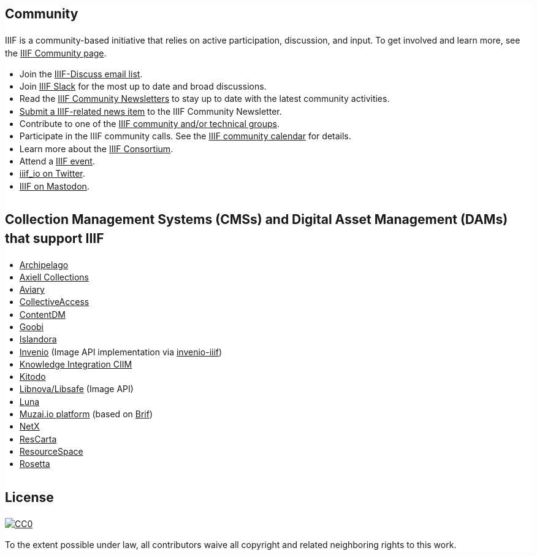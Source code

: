 ## Community

IIIF is a community-based initiative that relies on active participation, discussion, and input. To get involved and learn more, see the [IIIF Community page](http://iiif.io/community/).

- Join the [IIIF-Discuss email list](https://groups.google.com/forum/#!forum/iiif-discuss).
- Join [IIIF Slack](https://docs.google.com/forms/d/e/1FAIpQLSdGV9QSFo8i2z1R5iIMP7B2JVhS9akHqcykWF5_y4mtWqVrBA/viewform) for the most up to date and broad discussions.
- Read the [IIIF Community Newsletters](https://iiif.io/newsletter/) to stay up to date with the latest community activities.
- [Submit a IIIF-related news item](https://goo.gl/forms/2LMe9zUHVBEbI62C3) to the IIIF Community Newsletter.
- Contribute to one of the [IIIF community and/or technical groups](http://iiif.io/community/groups/).
- Participate in the IIIF community calls. See the [IIIF community calendar](http://iiif.io/community/groups/) for details.
- Learn more about the [IIIF Consortium](http://iiif.io/community/consortium/).
- Attend a [IIIF event](https://iiif.io/news-and-events/).
- [iiif_io on Twitter](https://twitter.com/iiif_io).
- [IIIF on Mastodon](https://glammr.us/@IIIF).

## Collection Management Systems (CMSs) and Digital Asset Management (DAMs) that support IIIF

 - [Archipelago](https://archipelago.nyc/)
 - [Axiell Collections](https://www.axiell.com/solutions/product/axiell-collections/)
 - [Aviary](https://weareavp.aviaryplatform.com/)
 - [CollectiveAccess](https://collectiveaccess.org)
 - [ContentDM](https://www.oclc.org/en/contentdm/iiif.html)
 - [Goobi](https://goobi.io)
 - [Islandora](https://islandora.github.io/documentation/user-documentation/iiif/)
 - [Invenio](https://invenio-software.org/products/framework/) (Image API implementation via [invenio-iiif](https://github.com/inveniosoftware/invenio-iiif))
 - [Knowledge Integration CIIM](https://www.k-int.com/products/ciim/)
 - [Kitodo](https://www.kitodo.org/)
 - [Libnova/Libsafe](https://www.libnova.com/) (Image API)
 - [Luna](http://www.lunaimaging.com/iiif)
 - [Muzai.io platform](https://muzai.io) (based on [Brif](https://github.com/pierrz/brif))
 - [NetX](https://www.netx.net/)
 - [ResCarta](https://rescarta.org/)
 - [ResourceSpace](https://www.resourcespace.com/knowledge-base/api/iiif)
 - [Rosetta](https://knowledge.exlibrisgroup.com/Rosetta/Training/What's_New_Videos/Rosetta_5-3)

## License

[![CC0](http://mirrors.creativecommons.org/presskit/buttons/88x31/svg/cc-zero.svg)](https://creativecommons.org/publicdomain/zero/1.0/)

To the extent possible under law, all contributors waive all copyright and related neighboring rights to this work.
